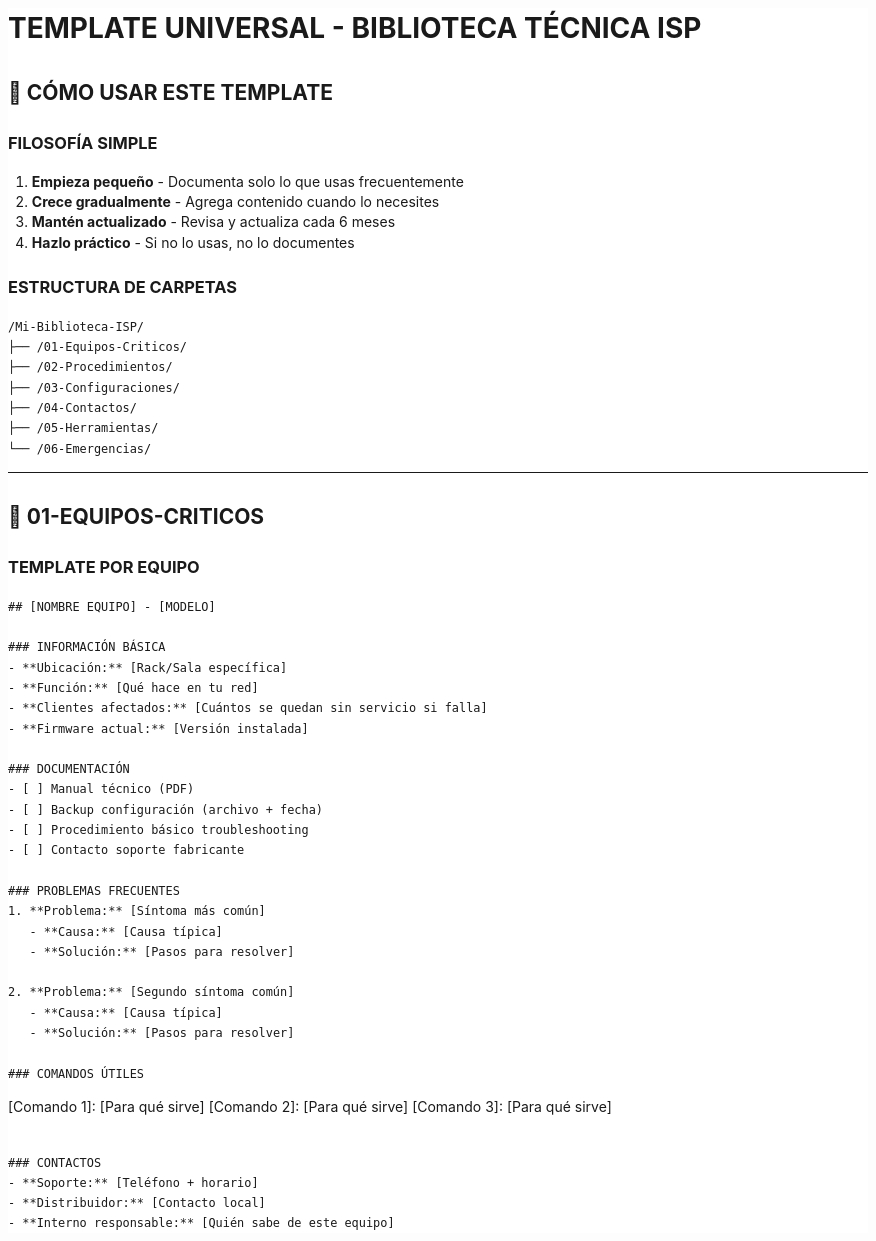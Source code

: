 # TEMPLATE UNIVERSAL - BIBLIOTECA TÉCNICA ISP

## 🎯 CÓMO USAR ESTE TEMPLATE

### FILOSOFÍA SIMPLE
1. **Empieza pequeño** - Documenta solo lo que usas frecuentemente
2. **Crece gradualmente** - Agrega contenido cuando lo necesites
3. **Mantén actualizado** - Revisa y actualiza cada 6 meses
4. **Hazlo práctico** - Si no lo usas, no lo documentes

### ESTRUCTURA DE CARPETAS
```
/Mi-Biblioteca-ISP/
├── /01-Equipos-Criticos/
├── /02-Procedimientos/
├── /03-Configuraciones/
├── /04-Contactos/
├── /05-Herramientas/
└── /06-Emergencias/
```

---

## 📁 01-EQUIPOS-CRITICOS

### TEMPLATE POR EQUIPO
```
## [NOMBRE EQUIPO] - [MODELO]

### INFORMACIÓN BÁSICA
- **Ubicación:** [Rack/Sala específica]
- **Función:** [Qué hace en tu red]
- **Clientes afectados:** [Cuántos se quedan sin servicio si falla]
- **Firmware actual:** [Versión instalada]

### DOCUMENTACIÓN
- [ ] Manual técnico (PDF)
- [ ] Backup configuración (archivo + fecha)
- [ ] Procedimiento básico troubleshooting
- [ ] Contacto soporte fabricante

### PROBLEMAS FRECUENTES
1. **Problema:** [Síntoma más común]
   - **Causa:** [Causa típica]
   - **Solución:** [Pasos para resolver]

2. **Problema:** [Segundo síntoma común]
   - **Causa:** [Causa típica]
   - **Solución:** [Pasos para resolver]

### COMANDOS ÚTILES
```
[Comando 1]: [Para qué sirve]
[Comando 2]: [Para qué sirve]
[Comando 3]: [Para qué sirve]
```

### CONTACTOS
- **Soporte:** [Teléfono + horario]
- **Distribuidor:** [Contacto local]
- **Interno responsable:** [Quién sabe de este equipo]
```
